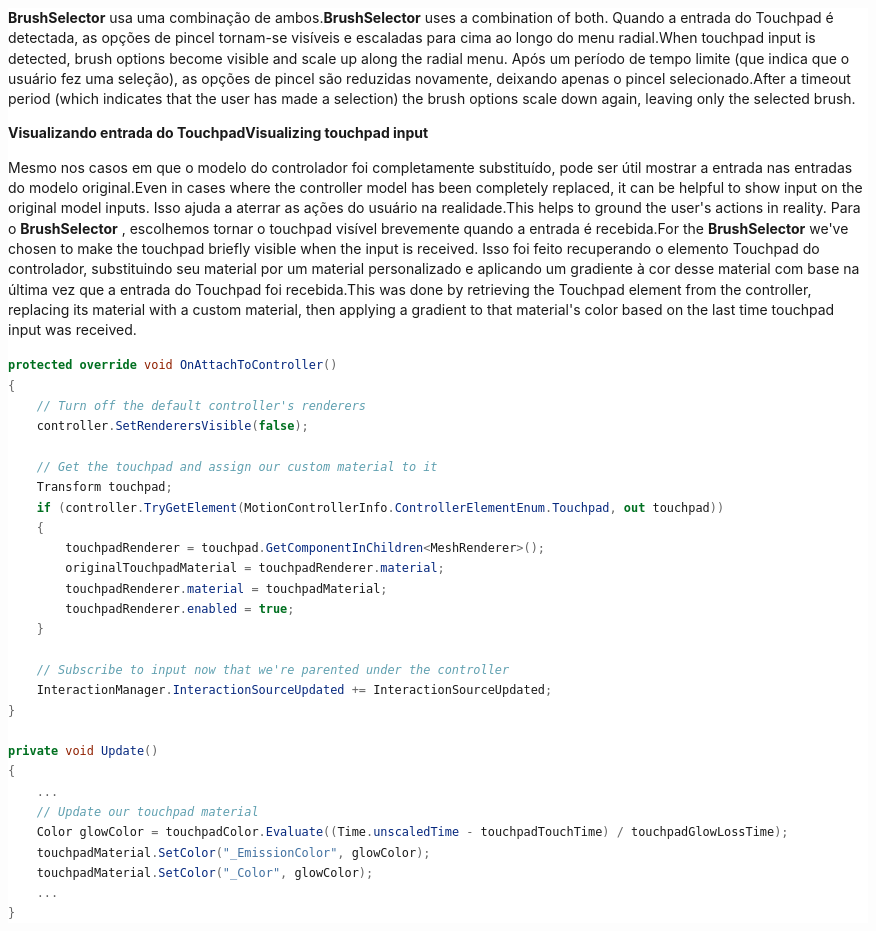 <span data-ttu-id="5827c-428">**BrushSelector** usa uma combinação de ambos.</span><span class="sxs-lookup"><span data-stu-id="5827c-428">**BrushSelector** uses a combination of both.</span></span> <span data-ttu-id="5827c-429">Quando a entrada do Touchpad é detectada, as opções de pincel tornam-se visíveis e escaladas para cima ao longo do menu radial.</span><span class="sxs-lookup"><span data-stu-id="5827c-429">When touchpad input is detected, brush options become visible and scale up along the radial menu.</span></span> <span data-ttu-id="5827c-430">Após um período de tempo limite (que indica que o usuário fez uma seleção), as opções de pincel são reduzidas novamente, deixando apenas o pincel selecionado.</span><span class="sxs-lookup"><span data-stu-id="5827c-430">After a timeout period (which indicates that the user has made a selection) the brush options scale down again, leaving only the selected brush.</span></span>

<span data-ttu-id="5827c-431">**Visualizando entrada do Touchpad**</span><span class="sxs-lookup"><span data-stu-id="5827c-431">**Visualizing touchpad input**</span></span>

<span data-ttu-id="5827c-432">Mesmo nos casos em que o modelo do controlador foi completamente substituído, pode ser útil mostrar a entrada nas entradas do modelo original.</span><span class="sxs-lookup"><span data-stu-id="5827c-432">Even in cases where the controller model has been completely replaced, it can be helpful to show input on the original model inputs.</span></span> <span data-ttu-id="5827c-433">Isso ajuda a aterrar as ações do usuário na realidade.</span><span class="sxs-lookup"><span data-stu-id="5827c-433">This helps to ground the user's actions in reality.</span></span> <span data-ttu-id="5827c-434">Para o **BrushSelector** , escolhemos tornar o touchpad visível brevemente quando a entrada é recebida.</span><span class="sxs-lookup"><span data-stu-id="5827c-434">For the **BrushSelector** we've chosen to make the touchpad briefly visible when the input is received.</span></span> <span data-ttu-id="5827c-435">Isso foi feito recuperando o elemento Touchpad do controlador, substituindo seu material por um material personalizado e aplicando um gradiente à cor desse material com base na última vez que a entrada do Touchpad foi recebida.</span><span class="sxs-lookup"><span data-stu-id="5827c-435">This was done by retrieving the Touchpad element from the controller, replacing its material with a custom material, then applying a gradient to that material's color based on the last time touchpad input was received.</span></span>

```cs
protected override void OnAttachToController()
{
    // Turn off the default controller's renderers
    controller.SetRenderersVisible(false);

    // Get the touchpad and assign our custom material to it
    Transform touchpad;
    if (controller.TryGetElement(MotionControllerInfo.ControllerElementEnum.Touchpad, out touchpad))
    {
        touchpadRenderer = touchpad.GetComponentInChildren<MeshRenderer>();
        originalTouchpadMaterial = touchpadRenderer.material;
        touchpadRenderer.material = touchpadMaterial;
        touchpadRenderer.enabled = true;
    }

    // Subscribe to input now that we're parented under the controller
    InteractionManager.InteractionSourceUpdated += InteractionSourceUpdated;
}

private void Update()
{
    ...
    // Update our touchpad material
    Color glowColor = touchpadColor.Evaluate((Time.unscaledTime - touchpadTouchTime) / touchpadGlowLossTime);
    touchpadMaterial.SetColor("_EmissionColor", glowColor);
    touchpadMaterial.SetColor("_Color", glowColor);
    ...
}
```
